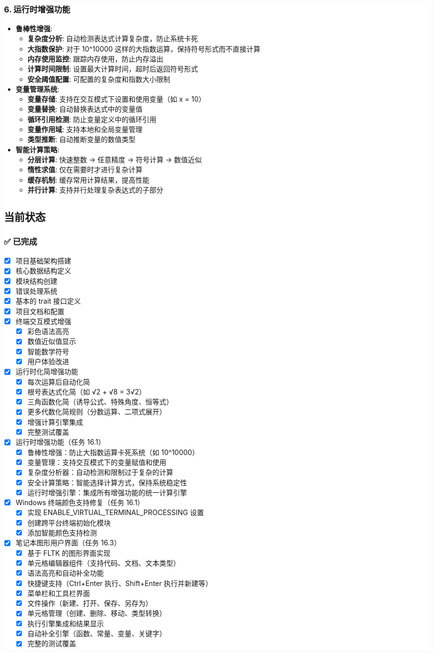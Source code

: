 ### 6. 运行时增强功能

- **鲁棒性增强**:
  - **复杂度分析**: 自动检测表达式计算复杂度，防止系统卡死
  - **大指数保护**: 对于 10^10000 这样的大指数运算，保持符号形式而不直接计算
  - **内存使用监控**: 跟踪内存使用，防止内存溢出
  - **计算时间限制**: 设置最大计算时间，超时后返回符号形式
  - **安全阈值配置**: 可配置的复杂度和指数大小限制
- **变量管理系统**:
  - **变量存储**: 支持在交互模式下设置和使用变量（如 x = 10）
  - **变量替换**: 自动替换表达式中的变量值
  - **循环引用检测**: 防止变量定义中的循环引用
  - **变量作用域**: 支持本地和全局变量管理
  - **类型推断**: 自动推断变量的数值类型
- **智能计算策略**:
  - **分层计算**: 快速整数 → 任意精度 → 符号计算 → 数值近似
  - **惰性求值**: 仅在需要时才进行复杂计算
  - **缓存机制**: 缓存常用计算结果，提高性能
  - **并行计算**: 支持并行处理复杂表达式的子部分

## 当前状态

### ✅ 已完成

- [x] 项目基础架构搭建
- [x] 核心数据结构定义
- [x] 模块结构创建
- [x] 错误处理系统
- [x] 基本的 trait 接口定义
- [x] 项目文档和配置
- [x] 终端交互模式增强
  - [x] 彩色语法高亮
  - [x] 数值近似值显示
  - [x] 智能数学符号
  - [x] 用户体验改进
- [x] 运行时化简增强功能
  - [x] 每次运算后自动化简
  - [x] 根号表达式化简（如 √2 + √8 = 3√2）
  - [x] 三角函数化简（诱导公式、特殊角度、恒等式）
  - [x] 更多代数化简规则（分数运算、二项式展开）
  - [x] 增强计算引擎集成
  - [x] 完整测试覆盖
- [x] 运行时增强功能（任务 16.1）
  - [x] 鲁棒性增强：防止大指数运算卡死系统（如 10^10000）
  - [x] 变量管理：支持交互模式下的变量赋值和使用
  - [x] 复杂度分析器：自动检测和限制过于复杂的计算
  - [x] 安全计算策略：智能选择计算方式，保持系统稳定性
  - [x] 运行时增强引擎：集成所有增强功能的统一计算引擎
- [x] Windows 终端颜色支持修复（任务 16.1）
  - [x] 实现 ENABLE_VIRTUAL_TERMINAL_PROCESSING 设置
  - [x] 创建跨平台终端初始化模块
  - [x] 添加智能颜色支持检测
- [x] 笔记本图形用户界面（任务 16.3）
  - [x] 基于 FLTK 的图形界面实现
  - [x] 单元格编辑器组件（支持代码、文档、文本类型）
  - [x] 语法高亮和自动补全功能
  - [x] 快捷键支持（Ctrl+Enter 执行、Shift+Enter 执行并新建等）
  - [x] 菜单栏和工具栏界面
  - [x] 文件操作（新建、打开、保存、另存为）
  - [x] 单元格管理（创建、删除、移动、类型转换）
  - [x] 执行引擎集成和结果显示
  - [x] 自动补全引擎（函数、常量、变量、关键字）
  - [x] 完整的测试覆盖